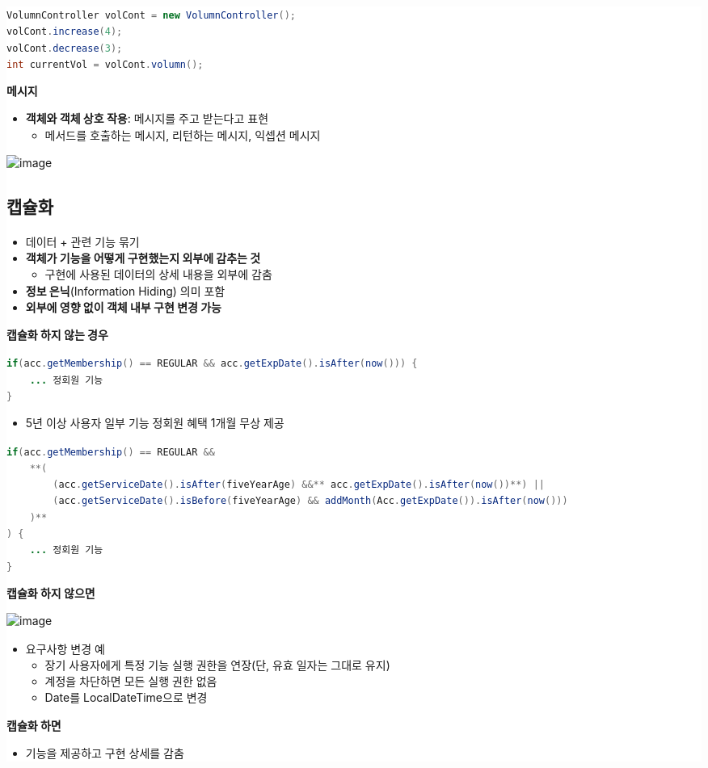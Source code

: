 ```java
VolumnController volCont = new VolumnController();
volCont.increase(4);
volCont.decrease(3);
int currentVol = volCont.volumn();
```

**메시지**

- **객체와 객체 상호 작용**: 메시지를 주고 받는다고 표현
    - 메서드를 호출하는 메시지, 리턴하는 메시지, 익셉션 메시지

![image](https://user-images.githubusercontent.com/93105083/208901423-3c878822-807c-4073-95af-05e66326e2a6.png)

## 캡슐화

- 데이터 + 관련 기능 묶기
- **객체가 기능을 어떻게 구현했는지 외부에 감추는 것**
    - 구현에 사용된 데이터의 상세 내용을 외부에 감춤
- **정보 은닉**(Information Hiding) 의미 포함
- **외부에 영향 없이 객체 내부 구현 변경 가능**

**캡슐화 하지 않는 경우**

```java
if(acc.getMembership() == REGULAR && acc.getExpDate().isAfter(now())) {
	... 정회원 기능
}
```

- 5년 이상 사용자 일부 기능 정회원 혜택 1개월 무상 제공

```java
if(acc.getMembership() == REGULAR && 
	**(
		(acc.getServiceDate().isAfter(fiveYearAge) &&** acc.getExpDate().isAfter(now())**) ||
		(acc.getServiceDate().isBefore(fiveYearAge) && addMonth(Acc.getExpDate()).isAfter(now()))
	)**
) {
	... 정회원 기능
}
```

**캡슐화 하지 않으면**

![image](https://user-images.githubusercontent.com/93105083/208901474-531b737f-bafc-48a8-98e9-368c672038e0.png)

- 요구사항 변경 예
    - 장기 사용자에게 특정 기능 실행 권한을 연장(단, 유효 일자는 그대로 유지)
    - 계정을 차단하면 모든 실행 권한 없음
    - Date를 LocalDateTime으로 변경
    

**캡슐화 하면**

- 기능을 제공하고 구현 상세를 감춤
    